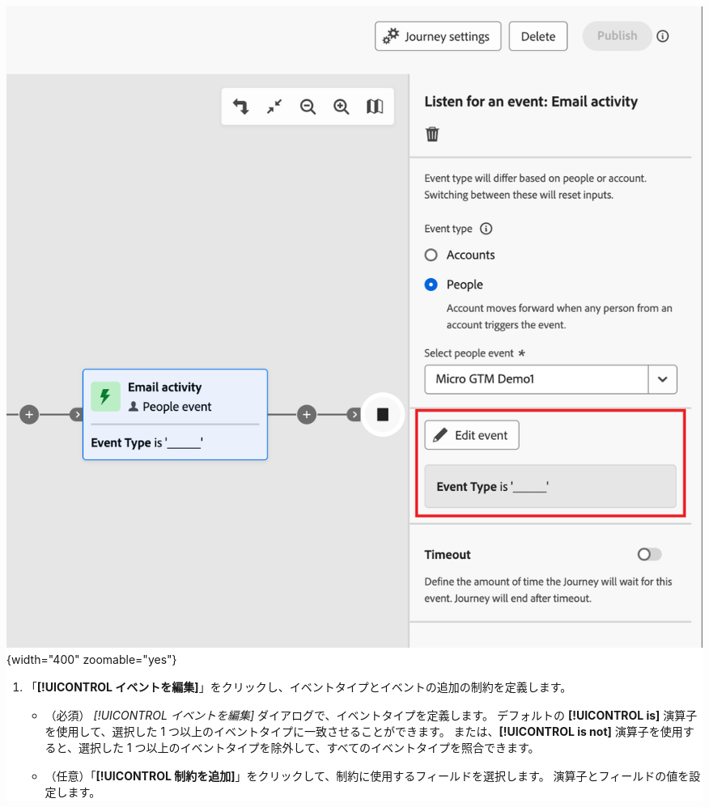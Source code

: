    ![&#x200B; イベントの編集 &#x200B;](./assets/node-listen-events-people-aep-events-edit.png){width="400" zoomable="yes"}

1. 「**[!UICONTROL イベントを編集]**」をクリックし、イベントタイプとイベントの追加の制約を定義します。

   * （必須） _[!UICONTROL イベントを編集]_ ダイアログで、イベントタイプを定義します。 デフォルトの **[!UICONTROL is]** 演算子を使用して、選択した 1 つ以上のイベントタイプに一致させることができます。 または、**[!UICONTROL is not]** 演算子を使用すると、選択した 1 つ以上のイベントタイプを除外して、すべてのイベントタイプを照合できます。

   * （任意）「**[!UICONTROL 制約を追加]**」をクリックして、制約に使用するフィールドを選択します。 演算子とフィールドの値を設定します。
